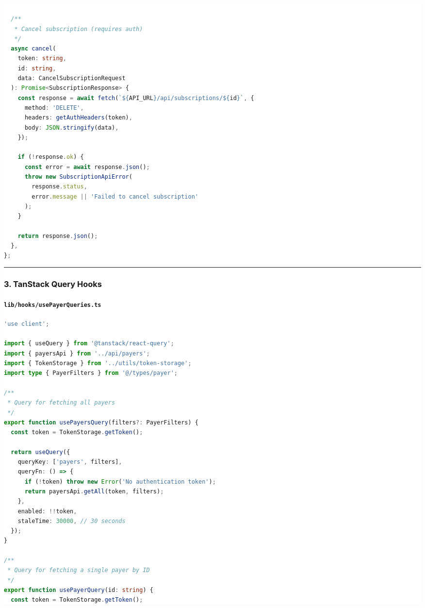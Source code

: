 ```typescript

  /**
   * Cancel subscription (requires auth)
   */
  async cancel(
    token: string,
    id: string,
    data: CancelSubscriptionRequest
  ): Promise<SubscriptionResponse> {
    const response = await fetch(`${API_URL}/api/subscriptions/${id}`, {
      method: 'DELETE',
      headers: getAuthHeaders(token),
      body: JSON.stringify(data),
    });

    if (!response.ok) {
      const error = await response.json();
      throw new SubscriptionApiError(
        response.status,
        error.message || 'Failed to cancel subscription'
      );
    }

    return response.json();
  },
};
```

---

### 3. TanStack Query Hooks

#### `lib/hooks/usePayerQueries.ts`

```typescript
'use client';

import { useQuery } from '@tanstack/react-query';
import { payersApi } from '../api/payers';
import { TokenStorage } from '../utils/token-storage';
import type { PayerFilters } from '@/types/payer';

/**
 * Query for fetching all payers
 */
export function usePayersQuery(filters?: PayerFilters) {
  const token = TokenStorage.getToken();

  return useQuery({
    queryKey: ['payers', filters],
    queryFn: () => {
      if (!token) throw new Error('No authentication token');
      return payersApi.getAll(token, filters);
    },
    enabled: !!token,
    staleTime: 30000, // 30 seconds
  });
}

/**
 * Query for fetching a single payer by ID
 */
export function usePayerQuery(id: string) {
  const token = TokenStorage.getToken();
```